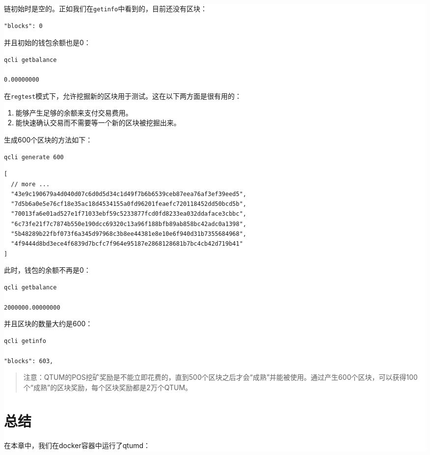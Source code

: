 链初始时是空的。正如我们在`getinfo`中看到的，目前还没有区块：

```
"blocks": 0
```

并且初始的钱包余额也是0：

```
qcli getbalance

0.00000000
```

在`regtest`模式下，允许挖掘新的区块用于测试。这在以下两方面是很有用的：

1. 能够产生足够的余额来支付交易费用。
2. 能快速确认交易而不需要等一个新的区块被挖掘出来。

生成600个区块的方法如下：

```
qcli generate 600
```

```
[
  // more ...
  "43e9c190679a4d040d07c6d0d5d34c1d49f7b6b6539ceb87eea76af3ef39eed5",
  "7d5b6a0e5e76cf18e35ac18d4534155a0fd96201feaefc720118452dd50bcd5b",
  "70013fa6e01ad527e1f71033ebf59c5233877fcd0fd8233ea032ddaface3cbbc",
  "6c73fe21f7c7874b550e190dcc69320c13a96f188bfb89ab858bc42adc0a1398",
  "5b48289b22fbf073f6a345d97968c3b8ee44381e8e10e6f940d31b7355684968",
  "4f9444d8bd3ece4f6839d7bcfc7f964e95187e2868128681b7bc4cb42d719b41"
]
```

此时，钱包的余额不再是0：

```
qcli getbalance

2000000.00000000
```

并且区块的数量大约是600：

```
qcli getinfo

"blocks": 603,
```

> 注意：QTUM的POS挖矿奖励是不能立即花费的，直到500个区块之后才会“成熟”并能被使用。通过产生600个区块，可以获得100个“成熟”的区块奖励，每个区块奖励都是2万个QTUM。

# 总结

在本章中，我们在docker容器中运行了qtumd：
